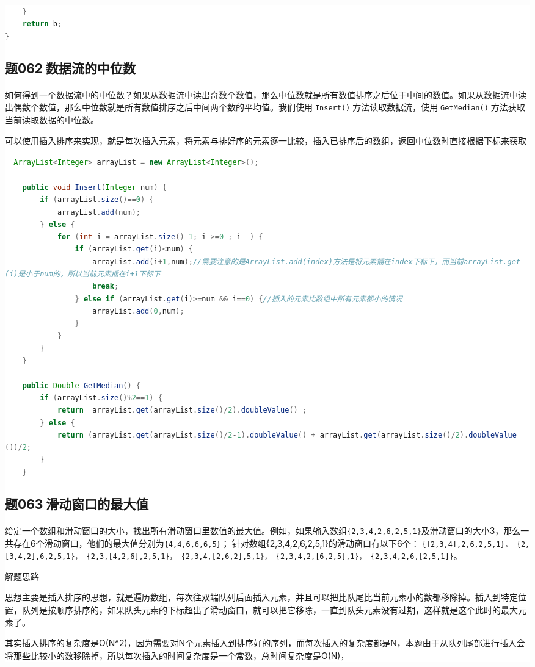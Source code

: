 ```java
    }
    return b;
}
```

## 题062 数据流的中位数

如何得到一个数据流中的中位数？如果从数据流中读出奇数个数值，那么中位数就是所有数值排序之后位于中间的数值。如果从数据流中读出偶数个数值，那么中位数就是所有数值排序之后中间两个数的平均值。我们使用 `Insert()` 方法读取数据流，使用 `GetMedian()` 方法获取当前读取数据的中位数。

可以使用插入排序来实现，就是每次插入元素，将元素与排好序的元素逐一比较，插入已排序后的数组，返回中位数时直接根据下标来获取

```java
  ArrayList<Integer> arrayList = new ArrayList<Integer>();

    public void Insert(Integer num) {
        if (arrayList.size()==0) {
            arrayList.add(num);
        } else {
            for (int i = arrayList.size()-1; i >=0 ; i--) {
                if (arrayList.get(i)<num) {
                    arrayList.add(i+1,num);//需要注意的是ArrayList.add(index)方法是将元素插在index下标下，而当前arrayList.get(i)是小于num的，所以当前元素插在i+1下标下
                    break;
                } else if (arrayList.get(i)>=num && i==0) {//插入的元素比数组中所有元素都小的情况
                    arrayList.add(0,num);
                }
            }
        }
    }

    public Double GetMedian() {
        if (arrayList.size()%2==1) {
            return  arrayList.get(arrayList.size()/2).doubleValue() ;
        } else {
            return (arrayList.get(arrayList.size()/2-1).doubleValue() + arrayList.get(arrayList.size()/2).doubleValue())/2;
        }
    }
```

## 题063 滑动窗口的最大值

给定一个数组和滑动窗口的大小，找出所有滑动窗口里数值的最大值。例如，如果输入数组`{2,3,4,2,6,2,5,1}`及滑动窗口的大小3，那么一共存在6个滑动窗口，他们的最大值分别为`{4,4,6,6,6,5}`； 针对数组{2,3,4,2,6,2,5,1}的滑动窗口有以下6个： `{[2,3,4],2,6,2,5,1}， {2,[3,4,2],6,2,5,1}， {2,3,[4,2,6],2,5,1}， {2,3,4,[2,6,2],5,1}， {2,3,4,2,[6,2,5],1}， {2,3,4,2,6,[2,5,1]}`。

解题思路

思想主要是插入排序的思想，就是遍历数组，每次往双端队列后面插入元素，并且可以把比队尾比当前元素小的数都移除掉。插入到特定位置，队列是按顺序排序的，如果队头元素的下标超出了滑动窗口，就可以把它移除，一直到队头元素没有过期，这样就是这个此时的最大元素了。

其实插入排序的复杂度是O(N^2)，因为需要对N个元素插入到排序好的序列，而每次插入的复杂度都是N，本题由于从队列尾部进行插入会将那些比较小的数移除掉，所以每次插入的时间复杂度是一个常数，总时间复杂度是O(N)，
